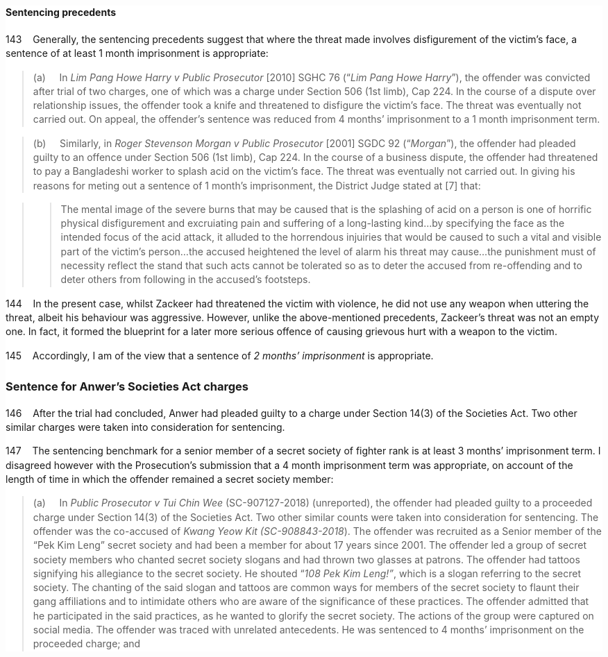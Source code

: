 #### Sentencing precedents

143    Generally, the sentencing precedents suggest that where the threat made involves disfigurement of the victim’s face, a sentence of at least 1 month imprisonment is appropriate:

> (a)     In _Lim Pang Howe Harry v Public Prosecutor_ <span class="citation">\[2010\] SGHC 76</span> (“_Lim Pang Howe Harry_”), the offender was convicted after trial of two charges, one of which was a charge under Section 506 (1st limb), Cap 224. In the course of a dispute over relationship issues, the offender took a knife and threatened to disfigure the victim’s face. The threat was eventually not carried out. On appeal, the offender’s sentence was reduced from 4 months’ imprisonment to a 1 month imprisonment term.

> (b)     Similarly, in _Roger Stevenson Morgan v Public Prosecutor_ <span class="citation">\[2001\] SGDC 92</span> (“_Morgan_”), the offender had pleaded guilty to an offence under Section 506 (1st limb), Cap 224. In the course of a business dispute, the offender had threatened to pay a Bangladeshi worker to splash acid on the victim’s face. The threat was eventually not carried out. In giving his reasons for meting out a sentence of 1 month’s imprisonment, the District Judge stated at \[7\] that:

>> The mental image of the severe burns that may be caused that is the splashing of acid on a person is one of horrific physical disfigurement and excruiating pain and suffering of a long-lasting kind…by specifying the face as the intended focus of the acid attack, it alluded to the horrendous injuiries that would be caused to such a vital and visible part of the victim’s person…the accused heightened the level of alarm his threat may cause…the punishment must of necessity reflect the stand that such acts cannot be tolerated so as to deter the accused from re-offending and to deter others from following in the accused’s footsteps.

144    In the present case, whilst Zackeer had threatened the victim with violence, he did not use any weapon when uttering the threat, albeit his behaviour was aggressive. However, unlike the above-mentioned precedents, Zackeer’s threat was not an empty one. In fact, it formed the blueprint for a later more serious offence of causing grievous hurt with a weapon to the victim.

145    Accordingly, I am of the view that a sentence of _2 months’ imprisonment_ is appropriate.

### Sentence for Anwer’s Societies Act charges

146    After the trial had concluded, Anwer had pleaded guilty to a charge under Section 14(3) of the Societies Act. Two other similar charges were taken into consideration for sentencing.

147    The sentencing benchmark for a senior member of a secret society of fighter rank is at least 3 months’ imprisonment term. I disagreed however with the Prosecution’s submission that a 4 month imprisonment term was appropriate, on account of the length of time in which the offender remained a secret society member:

> (a)     In _Public Prosecutor v Tui Chin Wee_ (SC-907127-2018) (unreported), the offender had pleaded guilty to a proceeded charge under Section 14(3) of the Societies Act. Two other similar counts were taken into consideration for sentencing. The offender was the co-accused of _Kwang Yeow Kit (SC-908843-2018_). The offender was recruited as a Senior member of the “Pek Kim Leng” secret society and had been a member for about 17 years since 2001. The offender led a group of secret society members who chanted secret society slogans and had thrown two glasses at patrons. The offender had tattoos signifying his allegiance to the secret society. He shouted “_108 Pek Kim Leng!”_, which is a slogan referring to the secret society. The chanting of the said slogan and tattoos are common ways for members of the secret society to flaunt their gang affiliations and to intimidate others who are aware of the significance of these practices. The offender admitted that he participated in the said practices, as he wanted to glorify the secret society. The actions of the group were captured on social media. The offender was traced with unrelated antecedents. He was sentenced to 4 months’ imprisonment on the proceeded charge; and


[^1]: DAC 935102-2015 (a charge of criminal intimidation preferred against Zackeer under Section 506 of the Penal Code, (Cap 224, 2008 Rev Ed).
[^2]: Medical report by Dr Samuel Ho dated 2 November 2016 (P42)
[^3]: NEs at Day 2, Page 65, Lines 26 to 29.
[^4]: NEs at Day 2, Page 66, Lines 22 to 24.
[^5]: DAC 934253-2015- a charge of criminal intimidation under Section 506 of the Penal Code, preferred against Nasir. See also P 32
[^6]: NEs at Day 2, Page 67, Lines 16 to 24.
[^7]: NEs at Day 2, Page 68, Lines 1 to 11.
[^8]: NEs at Day 2, Page 101, Lines 12 to 14; Day 5, Page 17, Lines 30 to 31.
[^9]: NEs at Day 35, Page 127, Lines 5 to 7.
[^10]: D10 at Q3 and A3
[^11]: D14 at Q1 and A1
[^12]: P12
[^13]: P34 at \[4\]
[^14]: P36, Q8 & A8
[^15]: P48 at \[9\]
[^16]: P48 at \[10\]
[^17]: P19 at \[1\]-\[2\]
[^18]: P19 at \[3\]
[^19]: P19 at \[4\]
[^20]: P48 at \[11\]
[^21]: P27
[^22]: P34 at \[5\] –\[6\]
[^23]: P34 at \[5\]
[^24]: P34 at \[10\]; Q2 & A2.
[^25]: P19 at \[8\]
[^26]: P34 at \[5\]
[^27]: P41; P19 at \[11\]
[^28]: P27; P19 at \[9\]
[^29]: P48 at \[12\]
[^30]: P34 at \[6\]
[^31]: P27
[^32]: P20, Q8 & A8, Q18 & A18
[^33]: P18; P20, Q8 & A8
[^34]: P41 at \[1.1\]
[^35]: P41 at \[1.2 to 1.3\]
[^36]: P19 at \[14\]
[^37]: P19 at \[15\] –\[16\]; P48 at \[13\]
[^38]: P48 at \[14\] –\[15\]
[^39]: P48 at \[16\]
[^40]: P27
[^41]: P5
[^42]: P20; Q8 & A8
[^43]: P19 at \[16\]
[^44]: P34 at \[7\]
[^45]: P34 at \[7\]
[^46]: P34 at \[8\]
[^47]: P20, Q28 & A28
[^48]: P21, Q37 & A37; Q38 & A38
[^49]: P20, Q8 & A8; P21, Q40 & A40
[^50]: P21, Q42 & A42
[^51]: P48
[^52]: P21, Q43 & A43
[^53]: NEs at Day 2, Page 3, Lines 29 to 30
[^54]: NEs at Day 20, Page 5, Line 25 to Page 9, Line 6
[^55]: NEs at Day 37, Page 25, Lines 17 to 22.
[^56]: NEs at Day 37, Page 38, Line 4 to Page 39, Line 26.
[^57]: NEs at Day 37, Page 22, Lines 14 to 17.
[^58]: NEs at Day 37, Page 93, Lines 21 to 24.
[^59]: NEs at Day 37 at Page 95, Lines 3 to 7.
[^60]: Defence Closing Submissions for Zackeer at \[43\]
[^61]: Defence Closing Submissions for Zackeer at \[38\]
[^62]: NEs at Day 35 at pages 113-114, Lines 1- 2
[^63]: Defence Closing Submissions for Zackeer at \[57\]
[^64]: Defence Closing Submissions for Zackeer at \[166\]-\[167\]
[^65]: NEs at Day 2, Page 66, Lines 29 to 30
[^66]: NEs at Day 2, Page 67, Lines 16 to 24.
[^67]: NEs at Day 2, Page 67, Lines 22 to 31.
[^68]: NEs at Day 2, Page 68, Lines 1 to 3.
[^69]: NEs at Day 2, Page 102, Lines 1 to 5.
[^70]: NEs at Day 5, Page 11, Lines 19 to 23
[^71]: NEs at Day 5, Page 45, Lines 3 and Lines 26 to 28.
[^72]: NEs at Day 2, Page 75, Lines 19 to 23.
[^73]: P48 at \[12\]
[^74]: NEs at Day 27 at Page 1, Lines 12 to 17.
[^75]: NEs at Day 27 at Page 8, Lines 1 to 7.
[^76]: NEs at Day 27 at Page 6, Lines 15 to 16.
[^77]: NEs at Day 27 at Page 3, Lines 5 to 25.
[^78]: NEs at Day 27 at Page 6, Lines 1 to 10
[^79]: NEs at Day 29, Page 88, Lines 12 to 32.
[^80]: NEs at Day 29, Page 98, Lines 13 to 20
[^81]: Prosecution’s Closing Submissions at \[94\]; NEs at Day 27, Page 50, Lines 25 to 32.
[^82]: P35, Q2 and A2.
[^83]: NEs at Day 38, Page 28, Lines 3 to 4.
[^84]: NEs at Day 38, Page 28, Lines 28 to 32.
[^85]: NEs at Day 15, Page 9 at Lines 4 to 9
[^86]: P19 at \[1\]
[^87]: NEs at Day 7, Page 46, Lines 17 to 20, NEs at Day 7, Page 68, Lines 21 to 23
[^88]: NEs at Day 12, Page 46, Lines 1 to 6.
[^89]: NEs at Day 13, Page 7, Line 11
[^90]: P20 – amendment to paragraph 14 of P19
[^91]: P41 at \[2.1\]
[^92]: NEs at Day 19, Page 60, Line 28 to Page 61, Line 2.
[^93]: NEs at Day 22, Page 43, Lines 25 to 30
[^94]: P45 at \[4\]
[^95]: P48 at \[10\]; P19 at \[1\]
[^96]: P48
[^97]: P5
[^98]: P19 at \[4\]
[^99]: P34 at \[6\]
[^100]: P27
[^101]: P48 at \[12\]
[^102]: P34 at \[6\]
[^103]: P18
[^104]: P35 at Q2 & A2
[^105]: P20 at Q28 & A28
[^106]: Prosecution’s Closing Submissions at \[127\]
[^107]: P49 at \[9\]; P19 at \[1\]
[^108]: P19 at \[1\]
[^109]: P48 at \[14\]-\[15\]
[^110]: P48
[^111]: P41
[^112]: P20 at Q25 and A25
[^113]: Defence Closing Submissions for Zackeer at \[155\]
[^114]: NEs at Day 20, Page 9, Lines 17 to 22
[^115]: NEs at Day 20, Page 38, Line 30 to Page 39, Line 3.
[^116]: NEs at Day 40, Page 87, Lines 3 to 22
[^117]: NEs at Day 20, Page 12 at Lines 7 to 27
[^118]: NEs at Day 40, Page 80, Lines 10 to 26.
[^119]: The Prosecution’s Skeletal Submissions on Sentence dated 21 April 2020 (“PP’s Sentencing Submissions”)
[^120]: The Defence Mitigation Plea for Zackeer
[^121]: The Defence Reply on Sentence for Anwer
[^122]: Prosecution’s Sentencing Submissions at \[10\]